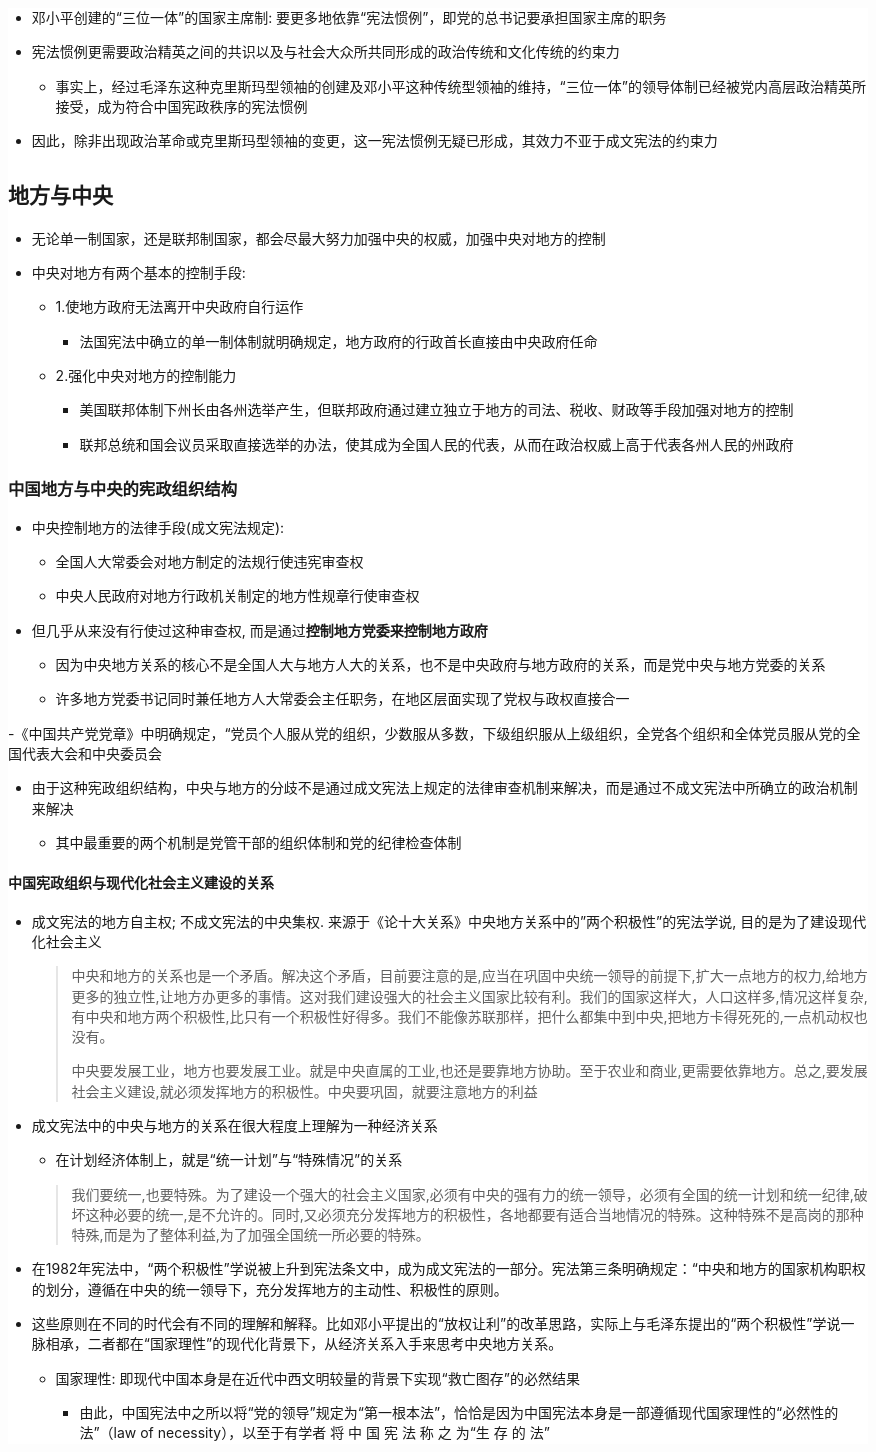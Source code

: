 - 邓小平创建的“三位一体”的国家主席制: 要更多地依靠“宪法惯例”，即党的总书记要承担国家主席的职务

- 宪法惯例更需要政治精英之间的共识以及与社会大众所共同形成的政治传统和文化传统的约束力

    - 事实上，经过毛泽东这种克里斯玛型领袖的创建及邓小平这种传统型领袖的维持，“三位一体”的领导体制已经被党内高层政治精英所接受，成为符合中国宪政秩序的宪法惯例

- 因此，除非出现政治革命或克里斯玛型领袖的变更，这一宪法惯例无疑已形成，其效力不亚于成文宪法的约束力

## 地方与中央

- 无论单一制国家，还是联邦制国家，都会尽最大努力加强中央的权威，加强中央对地方的控制

- 中央对地方有两个基本的控制手段:

    - 1.使地方政府无法离开中央政府自行运作

        - 法国宪法中确立的单一制体制就明确规定，地方政府的行政首长直接由中央政府任命

    - 2.强化中央对地方的控制能力

        - 美国联邦体制下州长由各州选举产生，但联邦政府通过建立独立于地方的司法、税收、财政等手段加强对地方的控制

        - 联邦总统和国会议员采取直接选举的办法，使其成为全国人民的代表，从而在政治权威上高于代表各州人民的州政府

### 中国地方与中央的宪政组织结构

- 中央控制地方的法律手段(成文宪法规定):

    - 全国人大常委会对地方制定的法规行使违宪审查权

    - 中央人民政府对地方行政机关制定的地方性规章行使审查权

- 但几乎从来没有行使过这种审查权,  而是通过**控制地方党委来控制地方政府**

    - 因为中央地方关系的核心不是全国人大与地方人大的关系，也不是中央政府与地方政府的关系，而是党中央与地方党委的关系

    - 许多地方党委书记同时兼任地方人大常委会主任职务，在地区层面实现了党权与政权直接合一

-《中国共产党党章》中明确规定，“党员个人服从党的组织，少数服从多数，下级组织服从上级组织，全党各个组织和全体党员服从党的全国代表大会和中央委员会

- 由于这种宪政组织结构，中央与地方的分歧不是通过成文宪法上规定的法律审查机制来解决，而是通过不成文宪法中所确立的政治机制来解决

    - 其中最重要的两个机制是党管干部的组织体制和党的纪律检查体制

#### 中国宪政组织与现代化社会主义建设的关系

- 成文宪法的地方自主权; 不成文宪法的中央集权. 来源于《论十大关系》中央地方关系中的”两个积极性”的宪法学说, 目的是为了建设现代化社会主义

    >    中央和地方的关系也是一个矛盾。解决这个矛盾，目前要注意的是,应当在巩固中央统一领导的前提下,扩大一点地方的权力,给地方更多的独立性,让地方办更多的事情。这对我们建设强大的社会主义国家比较有利。我们的国家这样大，人口这样多,情况这样复杂,有中央和地方两个积极性,比只有一个积极性好得多。我们不能像苏联那样，把什么都集中到中央,把地方卡得死死的,一点机动权也没有。
    >
    >   中央要发展工业，地方也要发展工业。就是中央直属的工业,也还是要靠地方协助。至于农业和商业,更需要依靠地方。总之,要发展社会主义建设,就必须发挥地方的积极性。中央要巩固，就要注意地方的利益

- 成文宪法中的中央与地方的关系在很大程度上理解为一种经济关系

    - 在计划经济体制上，就是“统一计划”与“特殊情况”的关系

    > 我们要统一,也要特殊。为了建设一个强大的社会主义国家,必须有中央的强有力的统一领导，必须有全国的统一计划和统一纪律,破坏这种必要的统一,是不允许的。同时,又必须充分发挥地方的积极性，各地都要有适合当地情况的特殊。这种特殊不是高岗的那种特殊,而是为了整体利益,为了加强全国统一所必要的特殊。

- 在1982年宪法中，“两个积极性”学说被上升到宪法条文中，成为成文宪法的一部分。宪法第三条明确规定：“中央和地方的国家机构职权的划分，遵循在中央的统一领导下，充分发挥地方的主动性、积极性的原则。

- 这些原则在不同的时代会有不同的理解和解释。比如邓小平提出的“放权让利”的改革思路，实际上与毛泽东提出的“两个积极性”学说一脉相承，二者都在“国家理性”的现代化背景下，从经济关系入手来思考中央地方关系。

    - 国家理性: 即现代中国本身是在近代中西文明较量的背景下实现“救亡图存”的必然结果

        - 由此，中国宪法中之所以将“党的领导”规定为“第一根本法”，恰恰是因为中国宪法本身是一部遵循现代国家理性的“必然性的法”（law of necessity），以至于有学者 将 中 国 宪 法 称 之 为“生 存 的 法”
